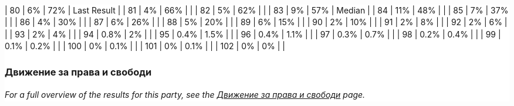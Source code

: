 | 80 | 6% | 72% | Last Result |
| 81 | 4% | 66% |  |
| 82 | 5% | 62% |  |
| 83 | 9% | 57% | Median |
| 84 | 11% | 48% |  |
| 85 | 7% | 37% |  |
| 86 | 4% | 30% |  |
| 87 | 6% | 26% |  |
| 88 | 5% | 20% |  |
| 89 | 6% | 15% |  |
| 90 | 2% | 10% |  |
| 91 | 2% | 8% |  |
| 92 | 2% | 6% |  |
| 93 | 2% | 4% |  |
| 94 | 0.8% | 2% |  |
| 95 | 0.4% | 1.5% |  |
| 96 | 0.4% | 1.1% |  |
| 97 | 0.3% | 0.7% |  |
| 98 | 0.2% | 0.4% |  |
| 99 | 0.1% | 0.2% |  |
| 100 | 0% | 0.1% |  |
| 101 | 0% | 0.1% |  |
| 102 | 0% | 0% |  |

### Движение за права и свободи

*For a full overview of the results for this party, see the [Движение за права и свободи](party-движениезаправаисвободи.html) page.*

